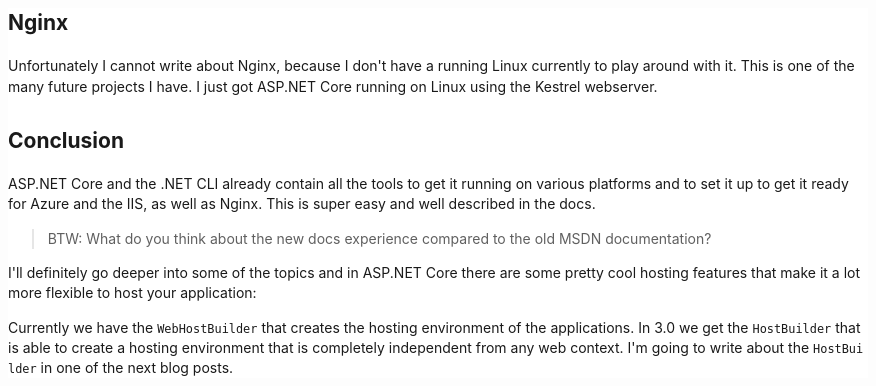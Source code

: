 ## Nginx

Unfortunately I cannot write about Nginx, because I don't have a running Linux currently to play around with it. This is one of the many future projects I have. I just got ASP.NET Core running on Linux using the Kestrel webserver.

## Conclusion

ASP.NET Core and the .NET CLI already contain all the tools to get it running on various platforms and to set it up to get it ready for Azure and the IIS, as well as Nginx. This is super easy and well described in the docs.

> BTW: What do you think about the new docs experience compared to the old MSDN documentation?

I'll definitely go deeper into some of the topics and in ASP.NET Core there are some pretty cool hosting features that make it a lot more flexible to host your application: 

Currently we have the `WebHostBuilder` that creates the hosting environment of the applications. In 3.0 we get the `HostBuilder` that is able to create a hosting environment that is completely independent from any web context. I'm going to write about the `HostBuilder` in one of the next blog posts.
